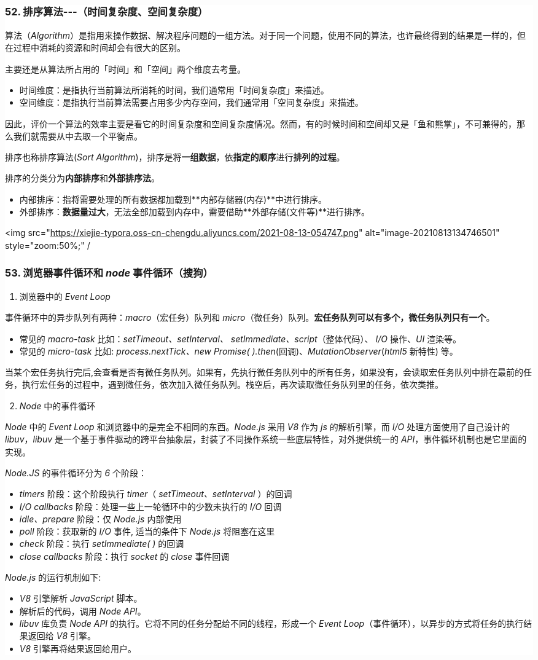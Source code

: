 

### 52. 排序算法---（时间复杂度、空间复杂度）

 

 算法（*Algorithm*）是指用来操作数据、解决程序问题的一组方法。对于同一个问题，使用不同的算法，也许最终得到的结果是一样的，但在过程中消耗的资源和时间却会有很大的区别。

 主要还是从算法所占用的「时间」和「空间」两个维度去考量。

 - 时间维度：是指执行当前算法所消耗的时间，我们通常用「时间复杂度」来描述。
 - 空间维度：是指执行当前算法需要占用多少内存空间，我们通常用「空间复杂度」来描述。

 因此，评价一个算法的效率主要是看它的时间复杂度和空间复杂度情况。然而，有的时候时间和空间却又是「鱼和熊掌」，不可兼得的，那么我们就需要从中去取一个平衡点。

 排序也称排序算法(*Sort Algorithm*)，排序是将**一组数据**，依**指定的顺序**进行**排列的过程**。

 排序的分类分为**内部排序**和**外部排序法**。

 - 内部排序：指将需要处理的所有数据都加载到**内部存储器(内存)**中进行排序。
 - 外部排序：**数据量过大**，无法全部加载到内存中，需要借助**外部存储(文件等)**进行排序。

 <img src="https://xiejie-typora.oss-cn-chengdu.aliyuncs.com/2021-08-13-054747.png" alt="image-20210813134746501" style="zoom:50%;" /



### 53. 浏览器事件循环和 *node* 事件循环（搜狗）

 

 1. 浏览器中的 *Event Loop*

 事件循环中的异步队列有两种：*macro*（宏任务）队列和 *micro*（微任务）队列。**宏任务队列可以有多个，微任务队列只有一个**。

 - 常见的 *macro-task* 比如：*setTimeout、setInterval、 setImmediate、script*（整体代码）、 *I/O* 操作、*UI* 渲染等。
 - 常见的 *micro-task* 比如: *process.nextTick、new Promise( ).then*(回调)、*MutationObserver*(*html5* 新特性) 等。

 当某个宏任务执行完后,会查看是否有微任务队列。如果有，先执行微任务队列中的所有任务，如果没有，会读取宏任务队列中排在最前的任务，执行宏任务的过程中，遇到微任务，依次加入微任务队列。栈空后，再次读取微任务队列里的任务，依次类推。

 2. *Node* 中的事件循环

 *Node* 中的 *Event Loop* 和浏览器中的是完全不相同的东西。*Node.js* 采用 *V8* 作为 *js* 的解析引擎，而 *I/O* 处理方面使用了自己设计的 *libuv*，*libuv* 是一个基于事件驱动的跨平台抽象层，封装了不同操作系统一些底层特性，对外提供统一的 *API*，事件循环机制也是它里面的实现。

 *Node.JS* 的事件循环分为 *6* 个阶段：

 - *timers* 阶段：这个阶段执行 *timer*（ *setTimeout、setInterval* ）的回调
 - *I/O callbacks* 阶段：处理一些上一轮循环中的少数未执行的 *I/O* 回调
 - *idle、prepare* 阶段：仅 *Node.js* 内部使用
 - *poll* 阶段：获取新的 *I/O* 事件, 适当的条件下 *Node.js* 将阻塞在这里
 - *check* 阶段：执行 *setImmediate( )* 的回调
 - *close callbacks* 阶段：执行 *socket* 的 *close* 事件回调

 *Node.js* 的运行机制如下:

 - *V8* 引擎解析 *JavaScript* 脚本。
 - 解析后的代码，调用 *Node API*。
 - *libuv* 库负责 *Node API* 的执行。它将不同的任务分配给不同的线程，形成一个 *Event Loop*（事件循环），以异步的方式将任务的执行结果返回给 *V8* 引擎。
 - *V8* 引擎再将结果返回给用户。
